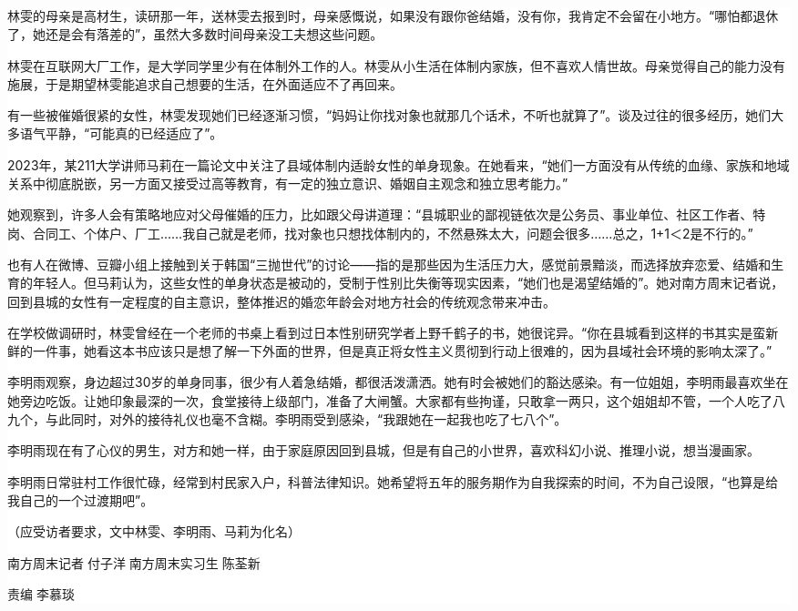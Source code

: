 林雯的母亲是高材生，读研那一年，送林雯去报到时，母亲感慨说，如果没有跟你爸结婚，没有你，我肯定不会留在小地方。“哪怕都退休了，她还是会有落差的”，虽然大多数时间母亲没工夫想这些问题。

林雯在互联网大厂工作，是大学同学里少有在体制外工作的人。林雯从小生活在体制内家族，但不喜欢人情世故。母亲觉得自己的能力没有施展，于是期望林雯能追求自己想要的生活，在外面适应不了再回来。

有一些被催婚很紧的女性，林雯发现她们已经逐渐习惯，“妈妈让你找对象也就那几个话术，不听也就算了”。谈及过往的很多经历，她们大多语气平静，“可能真的已经适应了”。

2023年，某211大学讲师马莉在一篇论文中关注了县域体制内适龄女性的单身现象。在她看来，“她们一方面没有从传统的血缘、家族和地域关系中彻底脱嵌，另一方面又接受过高等教育，有一定的独立意识、婚姻自主观念和独立思考能力。”

她观察到，许多人会有策略地应对父母催婚的压力，比如跟父母讲道理：“县城职业的鄙视链依次是公务员、事业单位、社区工作者、特岗、合同工、个体户、厂工……我自己就是老师，找对象也只想找体制内的，不然悬殊太大，问题会很多……总之，1+1＜2是不行的。”

也有人在微博、豆瓣小组上接触到关于韩国“三抛世代”的讨论——指的是那些因为生活压力大，感觉前景黯淡，而选择放弃恋爱、结婚和生育的年轻人。但马莉认为，这些女性的单身状态是被动的，受制于性别比失衡等现实因素，“她们也是渴望结婚的”。她对南方周末记者说，回到县城的女性有一定程度的自主意识，整体推迟的婚恋年龄会对地方社会的传统观念带来冲击。

在学校做调研时，林雯曾经在一个老师的书桌上看到过日本性别研究学者上野千鹤子的书，她很诧异。“你在县城看到这样的书其实是蛮新鲜的一件事，她看这本书应该只是想了解一下外面的世界，但是真正将女性主义贯彻到行动上很难的，因为县域社会环境的影响太深了。”

李明雨观察，身边超过30岁的单身同事，很少有人着急结婚，都很活泼潇洒。她有时会被她们的豁达感染。有一位姐姐，李明雨最喜欢坐在她旁边吃饭。让她印象最深的一次，食堂接待上级部门，准备了大闸蟹。大家都有些拘谨，只敢拿一两只，这个姐姐却不管，一个人吃了八九个，与此同时，对外的接待礼仪也毫不含糊。李明雨受到感染，“我跟她在一起我也吃了七八个”。

李明雨现在有了心仪的男生，对方和她一样，由于家庭原因回到县城，但是有自己的小世界，喜欢科幻小说、推理小说，想当漫画家。

李明雨日常驻村工作很忙碌，经常到村民家入户，科普法律知识。她希望将五年的服务期作为自我探索的时间，不为自己设限，“也算是给我自己的一个过渡期吧”。

（应受访者要求，文中林雯、李明雨、马莉为化名）

南方周末记者 付子洋 南方周末实习生 陈荃新

责编 李慕琰

